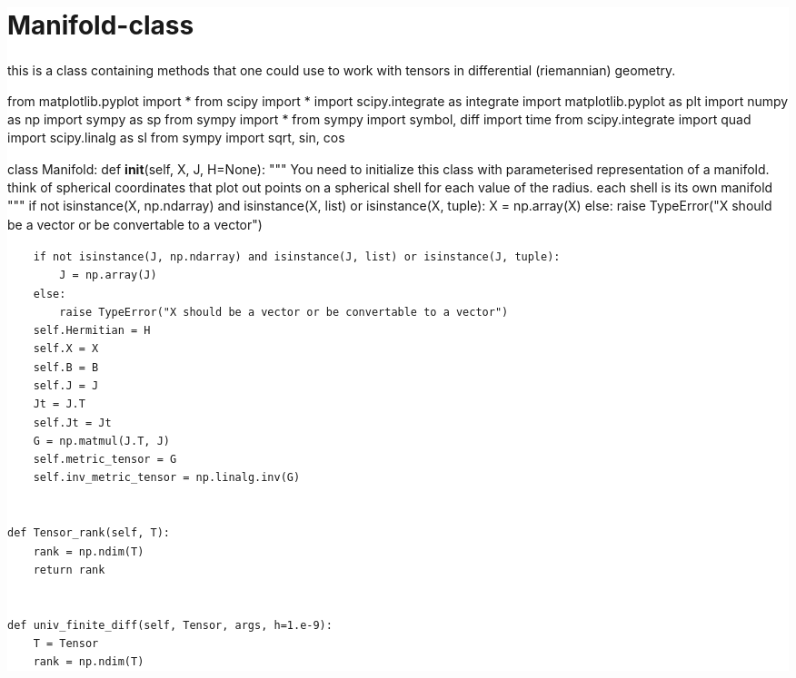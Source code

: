# Manifold-class
this is a class containing methods that one could use to work with tensors in differential (riemannian) geometry.

from matplotlib.pyplot import *
from scipy import *
import scipy.integrate as integrate
import matplotlib.pyplot as plt
import numpy as np
import sympy as sp
from sympy import *
from sympy import symbol, diff
import time
from scipy.integrate import quad
import scipy.linalg as sl
from sympy import sqrt, sin, cos

class Manifold:
    def __init__(self, X, J, H=None):
        """
        You need to initialize this class with parameterised representation of a manifold.
        think of spherical coordinates that plot out points on a spherical shell for each value of
        the radius. each shell is its own manifold
        """
        if not isinstance(X, np.ndarray) and isinstance(X, list) or isinstance(X, tuple):
            X = np.array(X)
        else:
            raise TypeError("X should be a vector or be convertable to a vector")

        if not isinstance(J, np.ndarray) and isinstance(J, list) or isinstance(J, tuple):
            J = np.array(J)
        else:
            raise TypeError("X should be a vector or be convertable to a vector")
        self.Hermitian = H
        self.X = X
        self.B = B
        self.J = J
        Jt = J.T
        self.Jt = Jt
        G = np.matmul(J.T, J)
        self.metric_tensor = G
        self.inv_metric_tensor = np.linalg.inv(G)


    def Tensor_rank(self, T):
        rank = np.ndim(T)
        return rank


    def univ_finite_diff(self, Tensor, args, h=1.e-9):
        T = Tensor
        rank = np.ndim(T)
